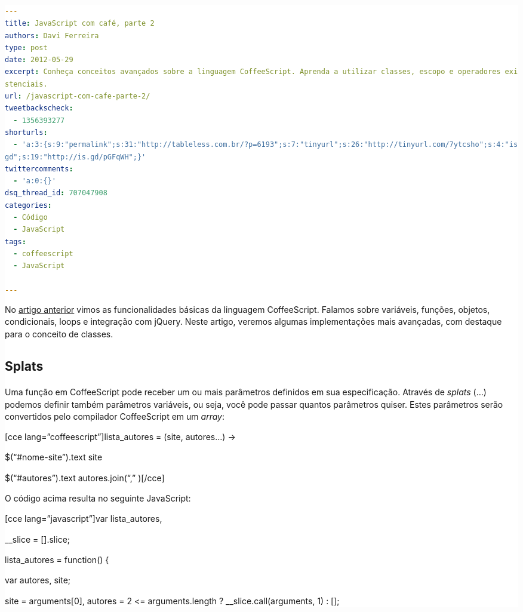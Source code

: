 ```yaml
---
title: JavaScript com café, parte 2
authors: Davi Ferreira
type: post
date: 2012-05-29
excerpt: Conheça conceitos avançados sobre a linguagem CoffeeScript. Aprenda a utilizar classes, escopo e operadores existenciais.
url: /javascript-com-cafe-parte-2/
tweetbackscheck:
  - 1356393277
shorturls:
  - 'a:3:{s:9:"permalink";s:31:"http://tableless.com.br/?p=6193";s:7:"tinyurl";s:26:"http://tinyurl.com/7ytcsho";s:4:"isgd";s:19:"http://is.gd/pGFqWH";}'
twittercomments:
  - 'a:0:{}'
dsq_thread_id: 707047908
categories:
  - Código
  - JavaScript
tags:
  - coffeescript
  - JavaScript

---
```

No [artigo anterior][1] vimos as funcionalidades básicas da linguagem CoffeeScript. Falamos sobre variáveis, funções, objetos, condicionais, loops e integração com jQuery. Neste artigo, veremos algumas implementações mais avançadas, com destaque para o conceito de classes.

## Splats

Uma função em CoffeeScript pode receber um ou mais parâmetros definidos em sua especificação. Através de _splats_ (&#8230;) podemos definir também parâmetros variáveis, ou seja, você pode passar quantos parâmetros quiser. Estes parâmetros serão convertidos pelo compilador CoffeeScript em um _array_:

[cce lang=&#8221;coffeescript&#8221;]lista_autores = (site, autores…) ->
      
$(&#8220;#nome-site&#8221;).text site
      
$(&#8220;#autores&#8221;).text autores.join(&#8220;,&#8221; )[/cce]

O código acima resulta no seguinte JavaScript:

[cce lang=&#8221;javascript&#8221;]var lista_autores,
    
__slice = [].slice;
    
lista_autores = function() {
    
var autores, site;
    
site = arguments[0], autores = 2 <= arguments.length ? __slice.call(arguments, 1) : [];
    

 [1]: http://tableless.com.br/javascript-com-cafe/ ""
 [2]: http://livereload.com/ ""
 [3]: http://incident57.com/codekit/ ""
 [4]: https://github.com/snookca/CoffeeConsole ""
 [5]: https://github.com/languages ""
 [6]: http://arcturo.github.com/library/coffeescript/ ""
 [7]: http://www.codeschool.com/courses/coffeescript ""
 [8]: http://autotelicum.github.com/Smooth-CoffeeScript/ ""